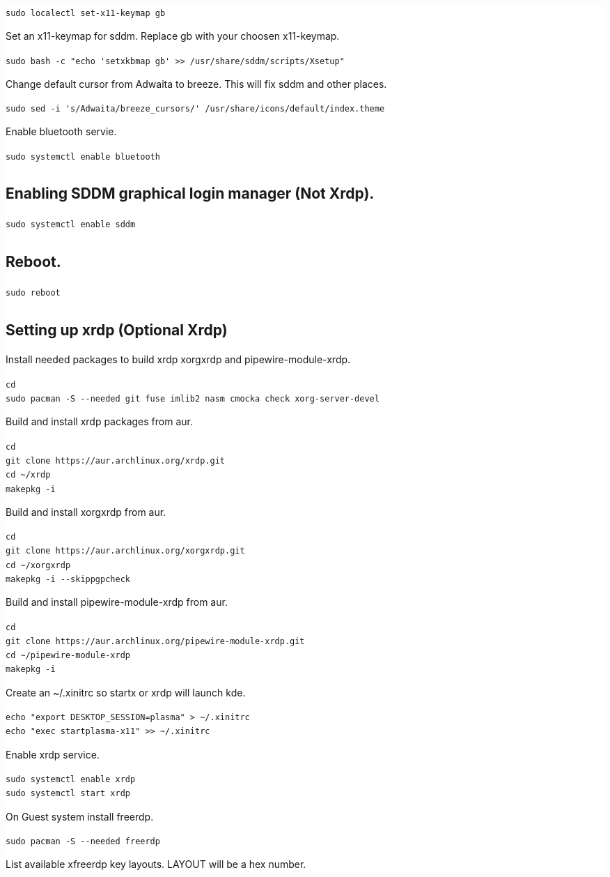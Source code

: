 ```
sudo localectl set-x11-keymap gb
```
Set an x11-keymap for sddm. Replace gb with your choosen x11-keymap.
```
sudo bash -c "echo 'setxkbmap gb' >> /usr/share/sddm/scripts/Xsetup"
```
Change default cursor from Adwaita to breeze. This will fix sddm and other places.
```
sudo sed -i 's/Adwaita/breeze_cursors/' /usr/share/icons/default/index.theme
```
Enable bluetooth servie.
```
sudo systemctl enable bluetooth
```
## Enabling SDDM graphical login manager (Not Xrdp).
```
sudo systemctl enable sddm
```
## Reboot.
```
sudo reboot
```
## Setting up xrdp (Optional Xrdp)
Install needed packages to build xrdp xorgxrdp and pipewire-module-xrdp.
```
cd
sudo pacman -S --needed git fuse imlib2 nasm cmocka check xorg-server-devel
```
Build and install xrdp packages from aur.
```
cd
git clone https://aur.archlinux.org/xrdp.git
cd ~/xrdp
makepkg -i
```
Build and install xorgxrdp from aur.
```
cd
git clone https://aur.archlinux.org/xorgxrdp.git
cd ~/xorgxrdp
makepkg -i --skippgpcheck
```
Build and install pipewire-module-xrdp from aur.
```
cd
git clone https://aur.archlinux.org/pipewire-module-xrdp.git
cd ~/pipewire-module-xrdp
makepkg -i
```
Create an ~/.xinitrc so startx or xrdp will launch kde.
```
echo "export DESKTOP_SESSION=plasma" > ~/.xinitrc
echo "exec startplasma-x11" >> ~/.xinitrc
```
Enable xrdp service.
```
sudo systemctl enable xrdp
sudo systemctl start xrdp
```
On Guest system install freerdp.
```
sudo pacman -S --needed freerdp
```
List available xfreerdp key layouts. LAYOUT will be a hex number.
```
```